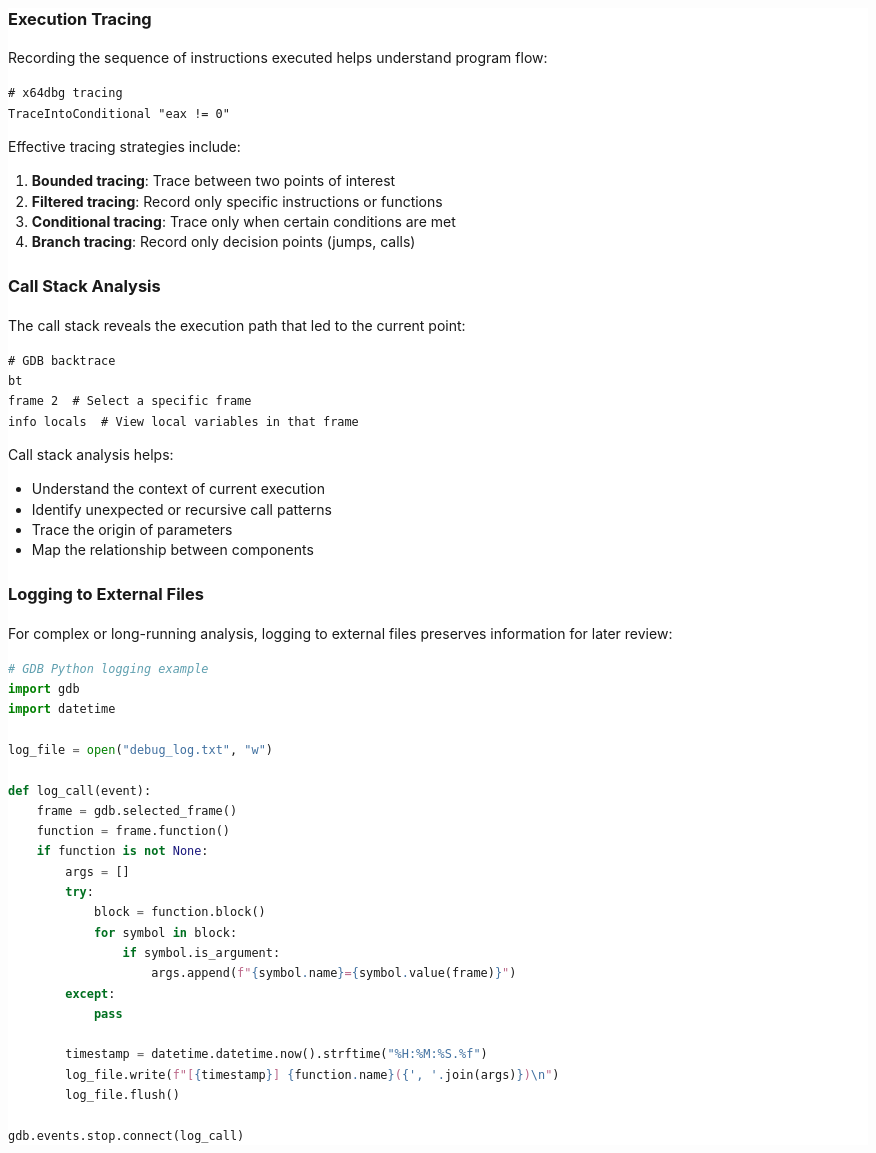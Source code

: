 ### Execution Tracing

Recording the sequence of instructions executed helps understand program flow:

```
# x64dbg tracing
TraceIntoConditional "eax != 0"
```

Effective tracing strategies include:

1. **Bounded tracing**: Trace between two points of interest
2. **Filtered tracing**: Record only specific instructions or functions
3. **Conditional tracing**: Trace only when certain conditions are met
4. **Branch tracing**: Record only decision points (jumps, calls)

### Call Stack Analysis

The call stack reveals the execution path that led to the current point:

```
# GDB backtrace
bt
frame 2  # Select a specific frame
info locals  # View local variables in that frame
```

Call stack analysis helps:
- Understand the context of current execution
- Identify unexpected or recursive call patterns
- Trace the origin of parameters
- Map the relationship between components

### Logging to External Files

For complex or long-running analysis, logging to external files preserves information for later review:

```python
# GDB Python logging example
import gdb
import datetime

log_file = open("debug_log.txt", "w")

def log_call(event):
    frame = gdb.selected_frame()
    function = frame.function()
    if function is not None:
        args = []
        try:
            block = function.block()
            for symbol in block:
                if symbol.is_argument:
                    args.append(f"{symbol.name}={symbol.value(frame)}")
        except:
            pass
            
        timestamp = datetime.datetime.now().strftime("%H:%M:%S.%f")
        log_file.write(f"[{timestamp}] {function.name}({', '.join(args)})\n")
        log_file.flush()

gdb.events.stop.connect(log_call)
```
